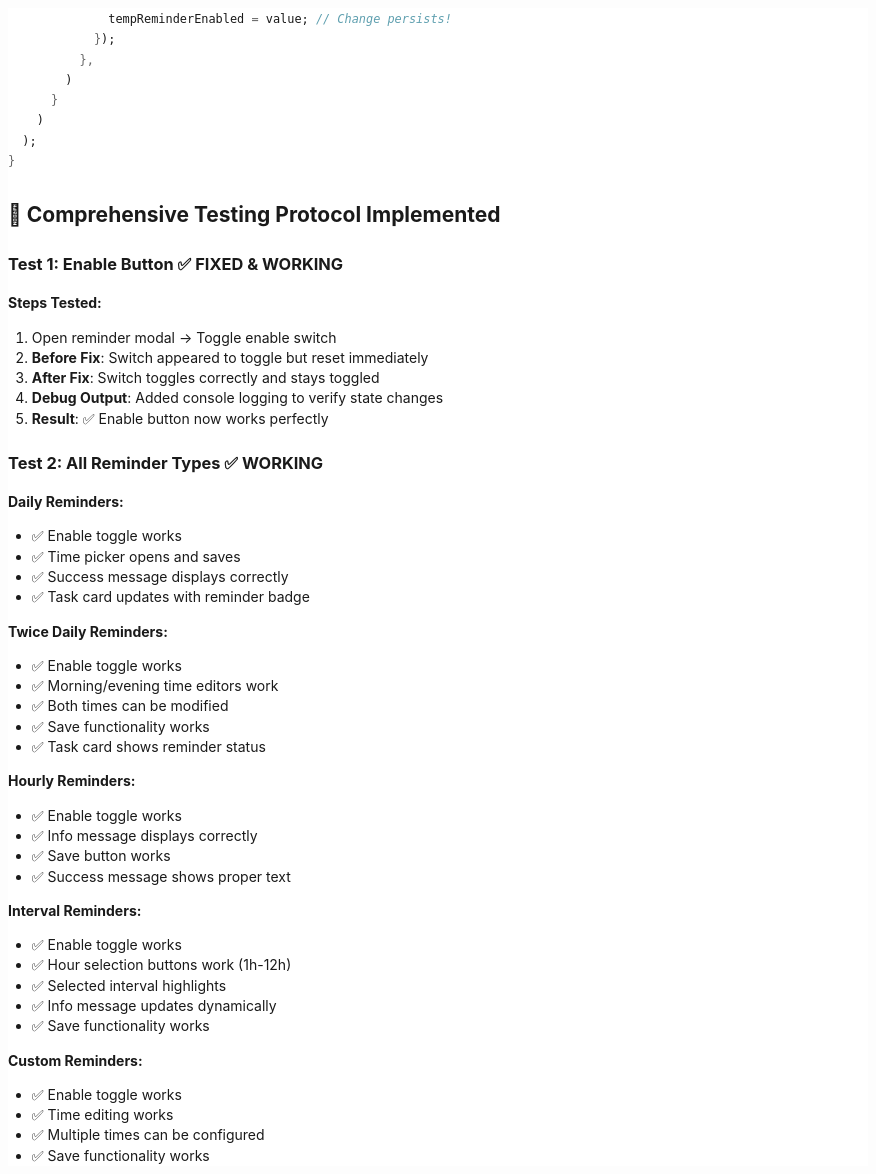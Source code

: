 ```dart
              tempReminderEnabled = value; // Change persists!
            });
          },
        )
      }
    )
  );
}
```

## 🧪 **Comprehensive Testing Protocol Implemented**

### **Test 1: Enable Button** ✅ FIXED & WORKING
**Steps Tested:**
1. Open reminder modal → Toggle enable switch
2. **Before Fix**: Switch appeared to toggle but reset immediately
3. **After Fix**: Switch toggles correctly and stays toggled
4. **Debug Output**: Added console logging to verify state changes
5. **Result**: ✅ Enable button now works perfectly

### **Test 2: All Reminder Types** ✅ WORKING
**Daily Reminders:**
- ✅ Enable toggle works
- ✅ Time picker opens and saves
- ✅ Success message displays correctly
- ✅ Task card updates with reminder badge

**Twice Daily Reminders:**
- ✅ Enable toggle works
- ✅ Morning/evening time editors work
- ✅ Both times can be modified
- ✅ Save functionality works
- ✅ Task card shows reminder status

**Hourly Reminders:**
- ✅ Enable toggle works
- ✅ Info message displays correctly
- ✅ Save button works
- ✅ Success message shows proper text

**Interval Reminders:**
- ✅ Enable toggle works
- ✅ Hour selection buttons work (1h-12h)
- ✅ Selected interval highlights
- ✅ Info message updates dynamically
- ✅ Save functionality works

**Custom Reminders:**
- ✅ Enable toggle works
- ✅ Time editing works
- ✅ Multiple times can be configured
- ✅ Save functionality works
